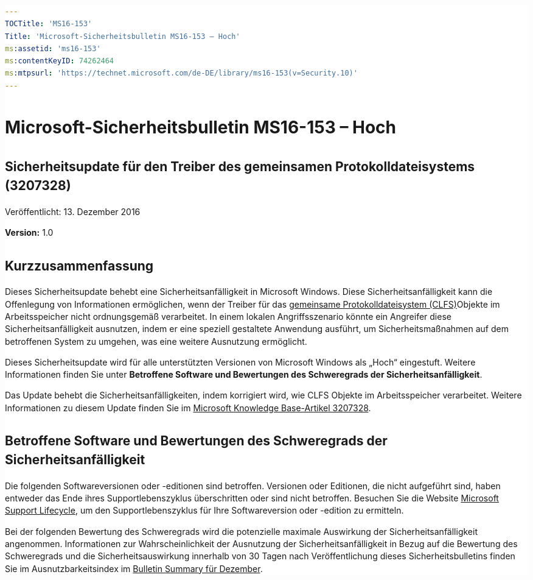 ```yaml
---
TOCTitle: 'MS16-153'
Title: 'Microsoft-Sicherheitsbulletin MS16-153 – Hoch'
ms:assetid: 'ms16-153'
ms:contentKeyID: 74262464
ms:mtpsurl: 'https://technet.microsoft.com/de-DE/library/ms16-153(v=Security.10)'
---
```


Microsoft-Sicherheitsbulletin MS16-153 – Hoch
=============================================

Sicherheitsupdate für den Treiber des gemeinsamen Protokolldateisystems (3207328)
---------------------------------------------------------------------------------

Veröffentlicht: 13. Dezember 2016

**Version:** 1.0

Kurzzusammenfassung
-------------------

<span id="sectionToggle0"></span>
Dieses Sicherheitsupdate behebt eine Sicherheitsanfälligkeit in Microsoft Windows. Diese Sicherheitsanfälligkeit kann die Offenlegung von Informationen ermöglichen, wenn der Treiber für das [gemeinsame Protokolldateisystem (CLFS)](https://technet.microsoft.com/de-de/library/security/dn848375.aspx)Objekte im Arbeitsspeicher nicht ordnungsgemäß verarbeitet. In einem lokalen Angriffsszenario könnte ein Angreifer diese Sicherheitsanfälligkeit ausnutzen, indem er eine speziell gestaltete Anwendung ausführt, um Sicherheitsmaßnahmen auf dem betroffenen System zu umgehen, was eine weitere Ausnutzung ermöglicht.

Dieses Sicherheitsupdate wird für alle unterstützten Versionen von Microsoft Windows als „Hoch“ eingestuft. Weitere Informationen finden Sie unter **Betroffene Software und Bewertungen des Schweregrads der Sicherheitsanfälligkeit**.

<span id="KBArticle"></span>
Das Update behebt die Sicherheitsanfälligkeiten, indem korrigiert wird, wie CLFS Objekte im Arbeitsspeicher verarbeitet. Weitere Informationen zu diesem Update finden Sie im [Microsoft Knowledge Base-Artikel 3207328](https://support.microsoft.com/de-de/kb/3207328).

Betroffene Software und Bewertungen des Schweregrads der Sicherheitsanfälligkeit
--------------------------------------------------------------------------------

<span id="sectionToggle1"></span>
Die folgenden Softwareversionen oder -editionen sind betroffen. Versionen oder Editionen, die nicht aufgeführt sind, haben entweder das Ende ihres Supportlebenszyklus überschritten oder sind nicht betroffen. Besuchen Sie die Website [Microsoft Support Lifecycle](http://go.microsoft.com/fwlink/?linkid=21742), um den Supportlebenszyklus für Ihre Softwareversion oder -edition zu ermitteln.

Bei der folgenden Bewertung des Schweregrads wird die potenzielle maximale Auswirkung der Sicherheitsanfälligkeit angenommen. Informationen zur Wahrscheinlichkeit der Ausnutzung der Sicherheitsanfälligkeit in Bezug auf die Bewertung des Schweregrads und die Sicherheitsauswirkung innerhalb von 30 Tagen nach Veröffentlichung dieses Sicherheitsbulletins finden Sie im Ausnutzbarkeitsindex im [Bulletin Summary für Dezember](https://technet.microsoft.com/de-de/library/security/ms16-dec).
